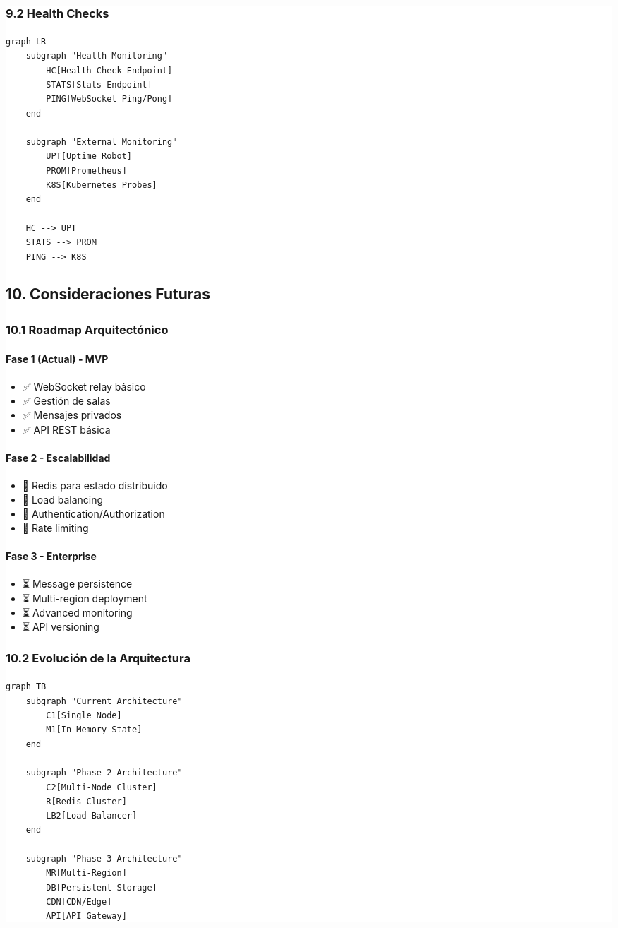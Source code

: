 ### 9.2 Health Checks

```mermaid
graph LR
    subgraph "Health Monitoring"
        HC[Health Check Endpoint]
        STATS[Stats Endpoint]
        PING[WebSocket Ping/Pong]
    end
    
    subgraph "External Monitoring"
        UPT[Uptime Robot]
        PROM[Prometheus]
        K8S[Kubernetes Probes]
    end
    
    HC --> UPT
    STATS --> PROM
    PING --> K8S
```

## 10. Consideraciones Futuras

### 10.1 Roadmap Arquitectónico

#### Fase 1 (Actual) - MVP
- ✅ WebSocket relay básico
- ✅ Gestión de salas
- ✅ Mensajes privados
- ✅ API REST básica

#### Fase 2 - Escalabilidad
- 🔄 Redis para estado distribuido
- 🔄 Load balancing
- 🔄 Authentication/Authorization
- 🔄 Rate limiting

#### Fase 3 - Enterprise
- ⏳ Message persistence
- ⏳ Multi-region deployment
- ⏳ Advanced monitoring
- ⏳ API versioning

### 10.2 Evolución de la Arquitectura

```mermaid
graph TB
    subgraph "Current Architecture"
        C1[Single Node]
        M1[In-Memory State]
    end
    
    subgraph "Phase 2 Architecture"
        C2[Multi-Node Cluster]
        R[Redis Cluster]
        LB2[Load Balancer]
    end
    
    subgraph "Phase 3 Architecture"
        MR[Multi-Region]
        DB[Persistent Storage]
        CDN[CDN/Edge]
        API[API Gateway]
```